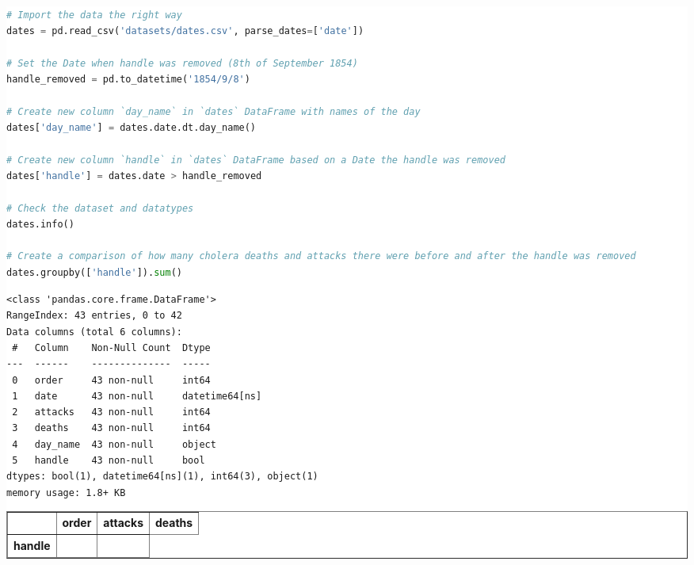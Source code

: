 
```python
# Import the data the right way
dates = pd.read_csv('datasets/dates.csv', parse_dates=['date'])

# Set the Date when handle was removed (8th of September 1854)
handle_removed = pd.to_datetime('1854/9/8')

# Create new column `day_name` in `dates` DataFrame with names of the day
dates['day_name'] = dates.date.dt.day_name()

# Create new column `handle` in `dates` DataFrame based on a Date the handle was removed
dates['handle'] = dates.date > handle_removed

# Check the dataset and datatypes
dates.info()

# Create a comparison of how many cholera deaths and attacks there were before and after the handle was removed
dates.groupby(['handle']).sum()
```

    <class 'pandas.core.frame.DataFrame'>
    RangeIndex: 43 entries, 0 to 42
    Data columns (total 6 columns):
     #   Column    Non-Null Count  Dtype         
    ---  ------    --------------  -----         
     0   order     43 non-null     int64         
     1   date      43 non-null     datetime64[ns]
     2   attacks   43 non-null     int64         
     3   deaths    43 non-null     int64         
     4   day_name  43 non-null     object        
     5   handle    43 non-null     bool          
    dtypes: bool(1), datetime64[ns](1), int64(3), object(1)
    memory usage: 1.8+ KB





<div>
<style scoped>
    .dataframe tbody tr th:only-of-type {
        vertical-align: middle;
    }

    .dataframe tbody tr th {
        vertical-align: top;
    }

    .dataframe thead th {
        text-align: right;
    }
</style>
<table border="1" class="dataframe">
  <thead>
    <tr style="text-align: right;">
      <th></th>
      <th>order</th>
      <th>attacks</th>
      <th>deaths</th>
    </tr>
    <tr>
      <th>handle</th>
      <th></th>
      <th></th>